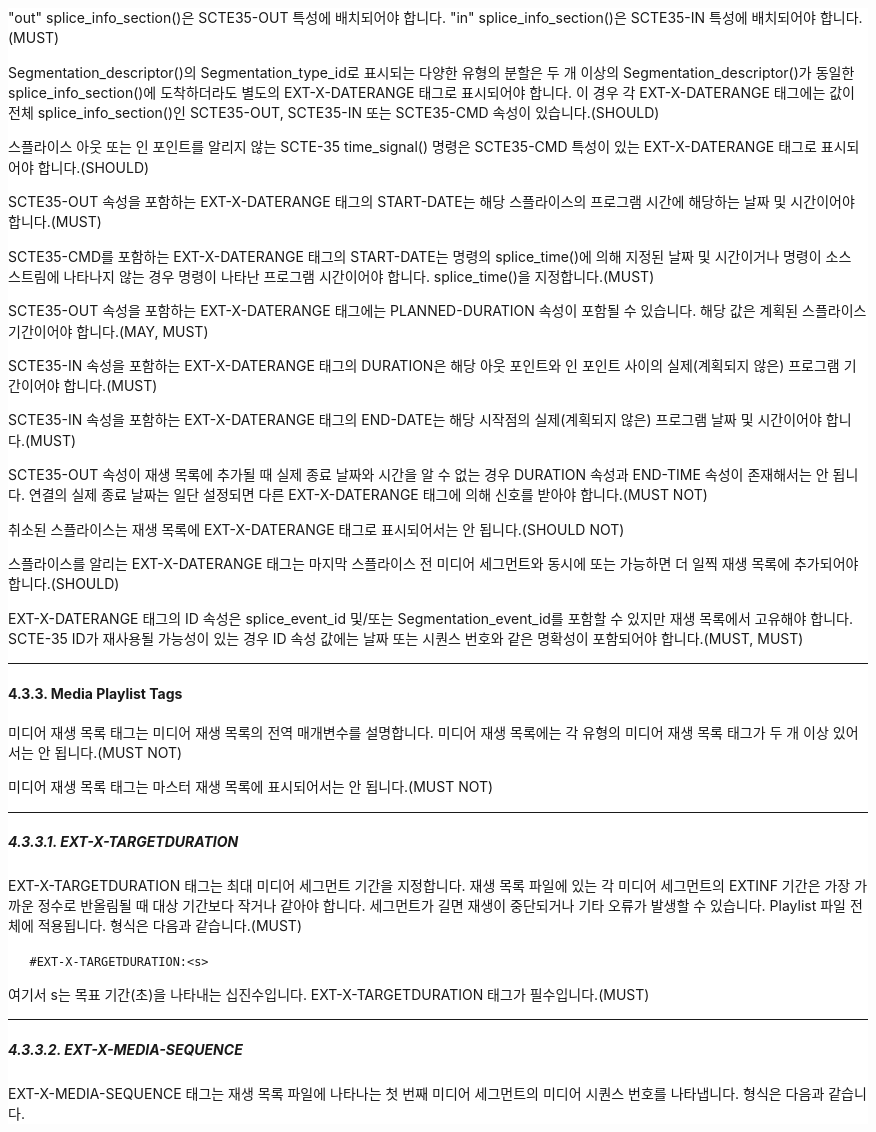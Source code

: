 "out" splice\_info\_section\(\)은 SCTE35-OUT 특성에 ​​배치되어야 합니다. "in" splice\_info\_section\(\)은 SCTE35-IN 특성에 배치되어야 합니다.\(MUST\)

Segmentation\_descriptor\(\)의 Segmentation\_type\_id로 표시되는 다양한 유형의 분할은 두 개 이상의 Segmentation\_descriptor\(\)가 동일한 splice\_info\_section\(\)에 도착하더라도 별도의 EXT-X-DATERANGE 태그로 표시되어야 합니다. 이 경우 각 EXT-X-DATERANGE 태그에는 값이 전체 splice\_info\_section\(\)인 SCTE35-OUT, SCTE35-IN 또는 SCTE35-CMD 속성이 있습니다.\(SHOULD\)

스플라이스 아웃 또는 인 포인트를 알리지 않는 SCTE-35 time\_signal\(\) 명령은 SCTE35-CMD 특성이 있는 EXT-X-DATERANGE 태그로 표시되어야 합니다.\(SHOULD\)

SCTE35-OUT 속성을 포함하는 EXT-X-DATERANGE 태그의 START-DATE는 해당 스플라이스의 프로그램 시간에 해당하는 날짜 및 시간이어야 합니다.\(MUST\)

SCTE35-CMD를 포함하는 EXT-X-DATERANGE 태그의 START-DATE는 명령의 splice\_time\(\)에 의해 지정된 날짜 및 시간이거나 명령이 소스 스트림에 나타나지 않는 경우 명령이 나타난 프로그램 시간이어야 합니다. splice\_time\(\)을 지정합니다.\(MUST\)

SCTE35-OUT 속성을 포함하는 EXT-X-DATERANGE 태그에는 PLANNED-DURATION 속성이 포함될 수 있습니다. 해당 값은 계획된 스플라이스 기간이어야 합니다.\(MAY, MUST\)

SCTE35-IN 속성을 포함하는 EXT-X-DATERANGE 태그의 DURATION은 해당 아웃 포인트와 인 포인트 사이의 실제\(계획되지 않은\) 프로그램 기간이어야 합니다.\(MUST\)

SCTE35-IN 속성을 포함하는 EXT-X-DATERANGE 태그의 END-DATE는 해당 시작점의 실제\(계획되지 않은\) 프로그램 날짜 및 시간이어야 합니다.\(MUST\)

SCTE35-OUT 속성이 재생 목록에 추가될 때 실제 종료 날짜와 시간을 알 수 없는 경우 DURATION 속성과 END-TIME 속성이 존재해서는 안 됩니다. 연결의 실제 종료 날짜는 일단 설정되면 다른 EXT-X-DATERANGE 태그에 의해 신호를 받아야 합니다.\(MUST NOT\)

취소된 스플라이스는 재생 목록에 EXT-X-DATERANGE 태그로 표시되어서는 안 됩니다.\(SHOULD NOT\)

스플라이스를 알리는 EXT-X-DATERANGE 태그는 마지막 스플라이스 전 미디어 세그먼트와 동시에 또는 가능하면 더 일찍 재생 목록에 추가되어야 합니다.\(SHOULD\)

EXT-X-DATERANGE 태그의 ID 속성은 splice\_event\_id 및/또는 Segmentation\_event\_id를 포함할 수 있지만 재생 목록에서 고유해야 합니다. SCTE-35 ID가 재사용될 가능성이 있는 경우 ID 속성 값에는 날짜 또는 시퀀스 번호와 같은 명확성이 포함되어야 합니다.\(MUST, MUST\)

---
#### **4.3.3.  Media Playlist Tags**

미디어 재생 목록 태그는 미디어 재생 목록의 전역 매개변수를 설명합니다. 미디어 재생 목록에는 각 유형의 미디어 재생 목록 태그가 두 개 이상 있어서는 안 됩니다.\(MUST NOT\)

미디어 재생 목록 태그는 마스터 재생 목록에 표시되어서는 안 됩니다.\(MUST NOT\)

---
##### **4.3.3.1.  EXT-X-TARGETDURATION**

EXT-X-TARGETDURATION 태그는 최대 미디어 세그먼트 기간을 지정합니다. 재생 목록 파일에 있는 각 미디어 세그먼트의 EXTINF 기간은 가장 가까운 정수로 반올림될 때 대상 기간보다 작거나 같아야 합니다. 세그먼트가 길면 재생이 중단되거나 기타 오류가 발생할 수 있습니다. Playlist 파일 전체에 적용됩니다. 형식은 다음과 같습니다.\(MUST\)

```text
   #EXT-X-TARGETDURATION:<s>
```

여기서 s는 목표 기간\(초\)을 나타내는 십진수입니다. EXT-X-TARGETDURATION 태그가 필수입니다.\(MUST\)

---
##### **4.3.3.2.  EXT-X-MEDIA-SEQUENCE**

EXT-X-MEDIA-SEQUENCE 태그는 재생 목록 파일에 나타나는 첫 번째 미디어 세그먼트의 미디어 시퀀스 번호를 나타냅니다. 형식은 다음과 같습니다.

